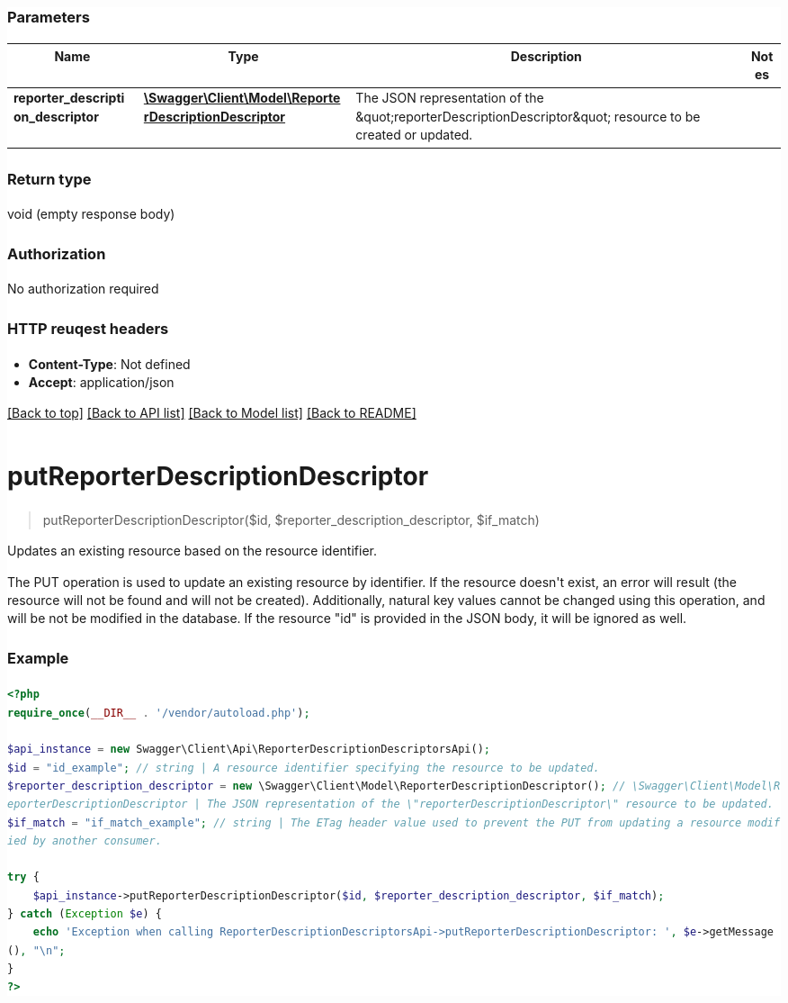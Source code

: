 ### Parameters

Name | Type | Description  | Notes
------------- | ------------- | ------------- | -------------
 **reporter_description_descriptor** | [**\Swagger\Client\Model\ReporterDescriptionDescriptor**](\Swagger\Client\Model\ReporterDescriptionDescriptor.md)| The JSON representation of the \&quot;reporterDescriptionDescriptor\&quot; resource to be created or updated. | 

### Return type

void (empty response body)

### Authorization

No authorization required

### HTTP reuqest headers

 - **Content-Type**: Not defined
 - **Accept**: application/json

[[Back to top]](#) [[Back to API list]](../README.md#documentation-for-api-endpoints) [[Back to Model list]](../README.md#documentation-for-models) [[Back to README]](../README.md)

# **putReporterDescriptionDescriptor**
> putReporterDescriptionDescriptor($id, $reporter_description_descriptor, $if_match)

Updates an existing resource based on the resource identifier.

The PUT operation is used to update an existing resource by identifier.  If the resource doesn't exist, an error will result (the resource will not be found and will not be created).  Additionally, natural key values cannot be changed using this operation, and will be not be modified in the database.  If the resource \"id\" is provided in the JSON body, it will be ignored as well.

### Example 
```php
<?php
require_once(__DIR__ . '/vendor/autoload.php');

$api_instance = new Swagger\Client\Api\ReporterDescriptionDescriptorsApi();
$id = "id_example"; // string | A resource identifier specifying the resource to be updated.
$reporter_description_descriptor = new \Swagger\Client\Model\ReporterDescriptionDescriptor(); // \Swagger\Client\Model\ReporterDescriptionDescriptor | The JSON representation of the \"reporterDescriptionDescriptor\" resource to be updated.
$if_match = "if_match_example"; // string | The ETag header value used to prevent the PUT from updating a resource modified by another consumer.

try { 
    $api_instance->putReporterDescriptionDescriptor($id, $reporter_description_descriptor, $if_match);
} catch (Exception $e) {
    echo 'Exception when calling ReporterDescriptionDescriptorsApi->putReporterDescriptionDescriptor: ', $e->getMessage(), "\n";
}
?>
```
